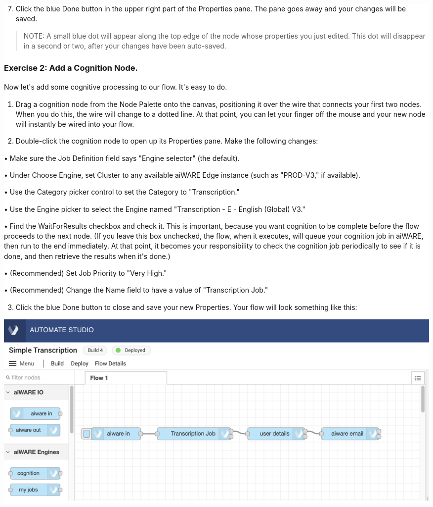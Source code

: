 7. Click the blue Done button in the upper right part of the Properties pane. The pane goes away and your changes will be saved.

> NOTE: A small blue dot will appear along the top edge of the node whose properties you just edited. This dot will disappear in a second or two, after your changes have been auto-saved.

### Exercise 2: Add a Cognition Node.

Now let's add some cognitive processing to our flow. It's easy to do.

1. Drag a cognition node from the Node Palette onto the canvas, positioning it over the wire that connects your first two nodes. When you do this, the wire will change to a dotted line. At that point, you can let your finger off the mouse and your new node will instantly be wired into your flow.

2. Double-click the cognition node to open up its Properties pane. Make the following changes:

• Make sure the Job Definition field says "Engine selector" (the default).

• Under Choose Engine, set Cluster to any available aiWARE Edge instance (such as "PROD-V3," if available).

• Use the Category picker control to set the Category to "Transcription."

• Use the Engine picker to select the Engine named "Transcription - E - English (Global) V3."

• Find the WaitForResults checkbox and check it. This is important, because you want cognition to be complete before the flow proceeds to the next node. (If you leave this box unchecked, the flow, when it executes, will queue your cognition job in aiWARE, then run to the end immediately. At that point, it becomes your responsibility to check the cognition job periodically to see if it is done, and then retrieve the results when it's done.)

• (Recommended) Set Job Priority to "Very High."

• (Recommended) Change the Name field to have a value of "Transcription Job."

3. Click the blue Done button to close and save your new Properties. Your flow will look something like this:

![Flow with 4 nodes](four-nodes.png)
